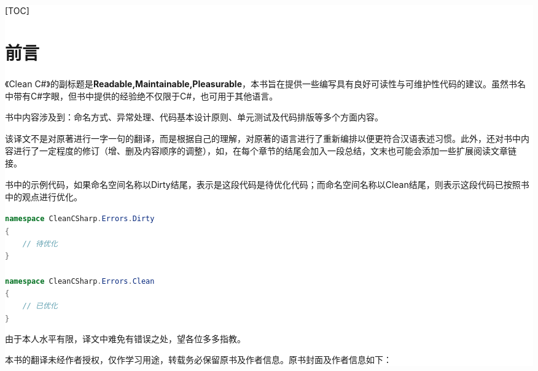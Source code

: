 [TOC]





























# 前言

《Clean C#》的副标题是**Readable,Maintainable,Pleasurable**，本书旨在提供一些编写具有良好可读性与可维护性代码的建议。虽然书名中带有C#字眼，但书中提供的经验绝不仅限于C#，也可用于其他语言。

书中内容涉及到：命名方式、异常处理、代码基本设计原则、单元测试及代码排版等多个方面内容。

该译文不是对原著进行一字一句的翻译，而是根据自己的理解，对原著的语言进行了重新编排以便更符合汉语表述习惯。此外，还对书中内容进行了一定程度的修订（增、删及内容顺序的调整），如，在每个章节的结尾会加入一段总结，文末也可能会添加一些扩展阅读文章链接。

书中的示例代码，如果命名空间名称以Dirty结尾，表示是这段代码是待优化代码；而命名空间名称以Clean结尾，则表示这段代码已按照书中的观点进行优化。

```c#
namespace CleanCSharp.Errors.Dirty
{
    // 待优化
}

namespace CleanCSharp.Errors.Clean
{
    // 已优化
}
```

由于本人水平有限，译文中难免有错误之处，望各位多多指教。

本书的翻译未经作者授权，仅作学习用途，转载务必保留原书及作者信息。原书封面及作者信息如下：
